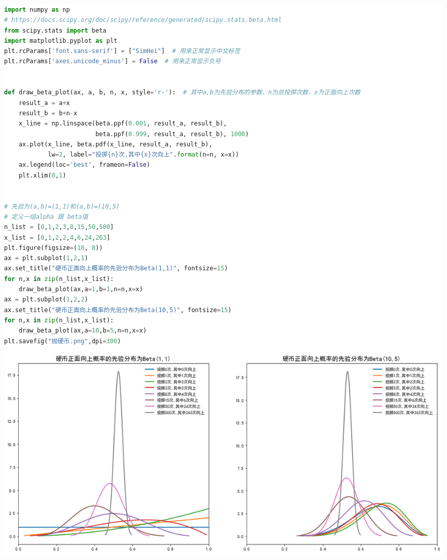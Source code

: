 

```python
import numpy as np
# https://docs.scipy.org/doc/scipy/reference/generated/scipy.stats.beta.html
from scipy.stats import beta
import matplotlib.pyplot as plt
plt.rcParams['font.sans-serif'] = ["SimHei"]  # 用来正常显示中文标签
plt.rcParams['axes.unicode_minus'] = False  # 用来正常显示负号


def draw_beta_plot(ax, a, b, n, x, style='r-'):  # 其中a,b为先验分布的参数，n为总投掷次数，x为正面向上次数
    result_a = a+x
    result_b = b+n-x
    x_line = np.linspace(beta.ppf(0.001, result_a, result_b),
                         beta.ppf(0.999, result_a, result_b), 1000)
    ax.plot(x_line, beta.pdf(x_line, result_a, result_b),
            lw=2, label="投掷{n}次,其中{x}次向上".format(n=n, x=x))
    ax.legend(loc='best', frameon=False)
    plt.xlim(0,1)


# 先验为(a,b)=(1,1)和(a,b)=(10,5)
# 定义一组alpha 跟 beta值
n_list = [0,1,2,3,8,15,50,500]
x_list = [0,1,2,2,4,6,24,263]
plt.figure(figsize=(18, 8))
ax = plt.subplot(1,2,1)
ax.set_title("硬币正面向上概率的先验分布为Beta(1,1)", fontsize=15)
for n,x in zip(n_list,x_list):
    draw_beta_plot(ax,a=1,b=1,n=n,x=x)
ax = plt.subplot(1,2,2)
ax.set_title("硬币正面向上概率的先验分布为Beta(10,5)", fontsize=15)
for n,x in zip(n_list,x_list):
    draw_beta_plot(ax,a=10,b=5,n=n,x=x)
plt.savefig("抛硬币.png",dpi=300)
```


    
![png](main_files/main_2_0.png)
    